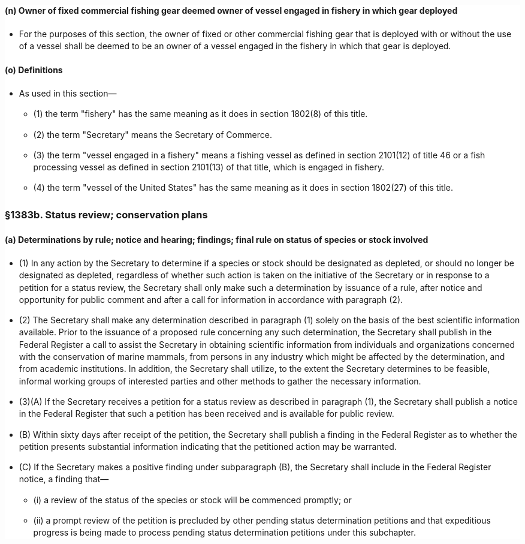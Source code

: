 #### (n) Owner of fixed commercial fishing gear deemed owner of vessel engaged in fishery in which gear deployed
* For the purposes of this section, the owner of fixed or other commercial fishing gear that is deployed with or without the use of a vessel shall be deemed to be an owner of a vessel engaged in the fishery in which that gear is deployed.

#### (o) Definitions
* As used in this section—

  * (1) the term "fishery" has the same meaning as it does in section 1802(8) of this title.

  * (2) the term "Secretary" means the Secretary of Commerce.

  * (3) the term "vessel engaged in a fishery" means a fishing vessel as defined in section 2101(12) of title 46 or a fish processing vessel as defined in section 2101(13) of that title, which is engaged in fishery.

  * (4) the term "vessel of the United States" has the same meaning as it does in section 1802(27) of this title.

### §1383b. Status review; conservation plans
#### (a) Determinations by rule; notice and hearing; findings; final rule on status of species or stock involved
* (1) In any action by the Secretary to determine if a species or stock should be designated as depleted, or should no longer be designated as depleted, regardless of whether such action is taken on the initiative of the Secretary or in response to a petition for a status review, the Secretary shall only make such a determination by issuance of a rule, after notice and opportunity for public comment and after a call for information in accordance with paragraph (2).

* (2) The Secretary shall make any determination described in paragraph (1) solely on the basis of the best scientific information available. Prior to the issuance of a proposed rule concerning any such determination, the Secretary shall publish in the Federal Register a call to assist the Secretary in obtaining scientific information from individuals and organizations concerned with the conservation of marine mammals, from persons in any industry which might be affected by the determination, and from academic institutions. In addition, the Secretary shall utilize, to the extent the Secretary determines to be feasible, informal working groups of interested parties and other methods to gather the necessary information.

* (3)(A) If the Secretary receives a petition for a status review as described in paragraph (1), the Secretary shall publish a notice in the Federal Register that such a petition has been received and is available for public review.

* (B) Within sixty days after receipt of the petition, the Secretary shall publish a finding in the Federal Register as to whether the petition presents substantial information indicating that the petitioned action may be warranted.

* (C) If the Secretary makes a positive finding under subparagraph (B), the Secretary shall include in the Federal Register notice, a finding that—

  * (i) a review of the status of the species or stock will be commenced promptly; or

  * (ii) a prompt review of the petition is precluded by other pending status determination petitions and that expeditious progress is being made to process pending status determination petitions under this subchapter.
